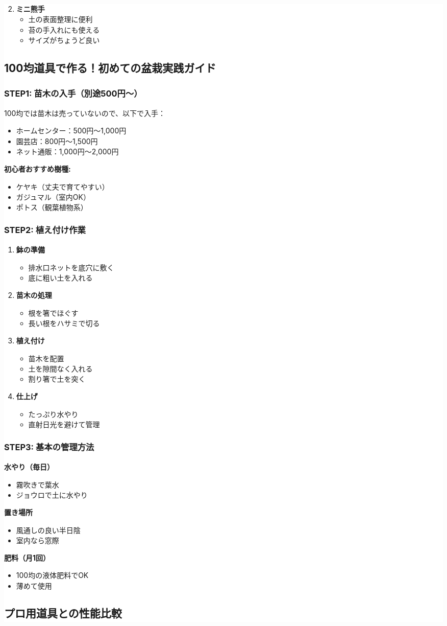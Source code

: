 2. **ミニ熊手**
   - 土の表面整理に便利
   - 苔の手入れにも使える
   - サイズがちょうど良い

## 100均道具で作る！初めての盆栽実践ガイド

### STEP1: 苗木の入手（別途500円〜）
100均では苗木は売っていないので、以下で入手：
- ホームセンター：500円〜1,000円
- 園芸店：800円〜1,500円
- ネット通販：1,000円〜2,000円

**初心者おすすめ樹種:**
- ケヤキ（丈夫で育てやすい）
- ガジュマル（室内OK）
- ポトス（観葉植物系）

### STEP2: 植え付け作業

1. **鉢の準備**
   - 排水口ネットを底穴に敷く
   - 底に粗い土を入れる

2. **苗木の処理**
   - 根を箸でほぐす
   - 長い根をハサミで切る

3. **植え付け**
   - 苗木を配置
   - 土を隙間なく入れる
   - 割り箸で土を突く

4. **仕上げ**
   - たっぷり水やり
   - 直射日光を避けて管理

### STEP3: 基本の管理方法

**水やり（毎日）**
- 霧吹きで葉水
- ジョウロで土に水やり

**置き場所**
- 風通しの良い半日陰
- 室内なら窓際

**肥料（月1回）**
- 100均の液体肥料でOK
- 薄めて使用

## プロ用道具との性能比較
